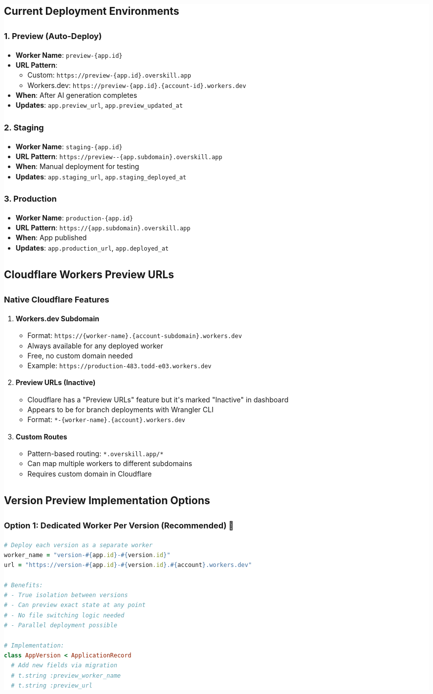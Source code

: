 ## Current Deployment Environments

### 1. Preview (Auto-Deploy)
- **Worker Name**: `preview-{app.id}`
- **URL Pattern**: 
  - Custom: `https://preview-{app.id}.overskill.app`
  - Workers.dev: `https://preview-{app.id}.{account-id}.workers.dev`
- **When**: After AI generation completes
- **Updates**: `app.preview_url`, `app.preview_updated_at`

### 2. Staging
- **Worker Name**: `staging-{app.id}`
- **URL Pattern**: `https://preview--{app.subdomain}.overskill.app`
- **When**: Manual deployment for testing
- **Updates**: `app.staging_url`, `app.staging_deployed_at`

### 3. Production
- **Worker Name**: `production-{app.id}`
- **URL Pattern**: `https://{app.subdomain}.overskill.app`
- **When**: App published
- **Updates**: `app.production_url`, `app.deployed_at`

## Cloudflare Workers Preview URLs

### Native Cloudflare Features

1. **Workers.dev Subdomain**
   - Format: `https://{worker-name}.{account-subdomain}.workers.dev`
   - Always available for any deployed worker
   - Free, no custom domain needed
   - Example: `https://production-483.todd-e03.workers.dev`

2. **Preview URLs (Inactive)**
   - Cloudflare has a "Preview URLs" feature but it's marked "Inactive" in dashboard
   - Appears to be for branch deployments with Wrangler CLI
   - Format: `*-{worker-name}.{account}.workers.dev`

3. **Custom Routes**
   - Pattern-based routing: `*.overskill.app/*`
   - Can map multiple workers to different subdomains
   - Requires custom domain in Cloudflare

## Version Preview Implementation Options

### Option 1: Dedicated Worker Per Version (Recommended) 🌟
```ruby
# Deploy each version as a separate worker
worker_name = "version-#{app.id}-#{version.id}"
url = "https://version-#{app.id}-#{version.id}.#{account}.workers.dev"

# Benefits:
# - True isolation between versions
# - Can preview exact state at any point
# - No file switching logic needed
# - Parallel deployment possible

# Implementation:
class AppVersion < ApplicationRecord
  # Add new fields via migration
  # t.string :preview_worker_name
  # t.string :preview_url
```